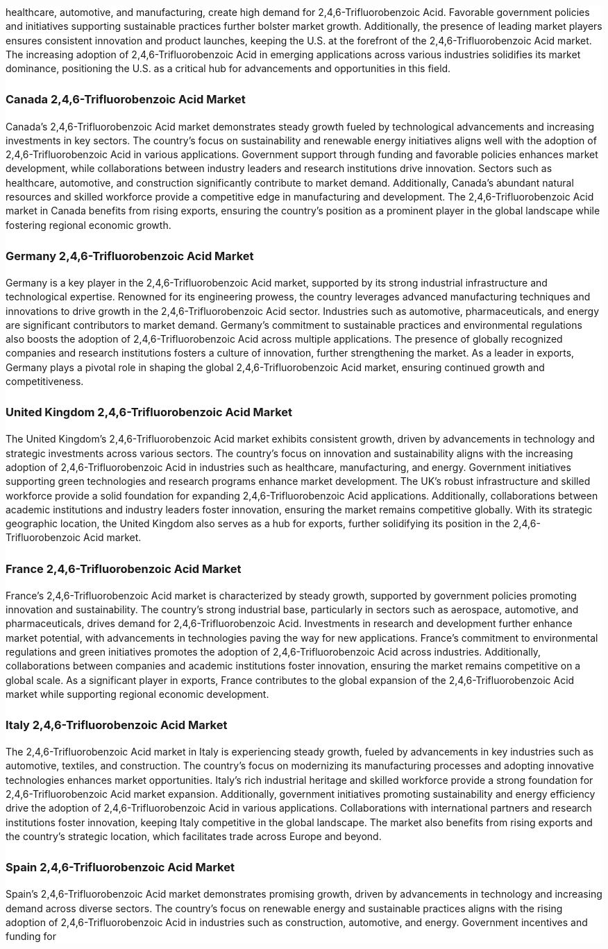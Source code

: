 healthcare, automotive, and manufacturing, create high demand for 2,4,6-Trifluorobenzoic Acid. Favorable government policies and initiatives supporting sustainable practices further bolster market growth. Additionally, the presence of leading market players ensures consistent innovation and product launches, keeping the U.S. at the forefront of the 2,4,6-Trifluorobenzoic Acid market. The increasing adoption of 2,4,6-Trifluorobenzoic Acid in emerging applications across various industries solidifies its market dominance, positioning the U.S. as a critical hub for advancements and opportunities in this field.</p><h3>Canada 2,4,6-Trifluorobenzoic Acid Market</h3><p>Canada&rsquo;s 2,4,6-Trifluorobenzoic Acid market demonstrates steady growth fueled by technological advancements and increasing investments in key sectors. The country&rsquo;s focus on sustainability and renewable energy initiatives aligns well with the adoption of 2,4,6-Trifluorobenzoic Acid in various applications. Government support through funding and favorable policies enhances market development, while collaborations between industry leaders and research institutions drive innovation. Sectors such as healthcare, automotive, and construction significantly contribute to market demand. Additionally, Canada&rsquo;s abundant natural resources and skilled workforce provide a competitive edge in manufacturing and development. The 2,4,6-Trifluorobenzoic Acid market in Canada benefits from rising exports, ensuring the country&rsquo;s position as a prominent player in the global landscape while fostering regional economic growth.</p><h3>Germany 2,4,6-Trifluorobenzoic Acid Market</h3><p>Germany is a key player in the 2,4,6-Trifluorobenzoic Acid market, supported by its strong industrial infrastructure and technological expertise. Renowned for its engineering prowess, the country leverages advanced manufacturing techniques and innovations to drive growth in the 2,4,6-Trifluorobenzoic Acid sector. Industries such as automotive, pharmaceuticals, and energy are significant contributors to market demand. Germany&rsquo;s commitment to sustainable practices and environmental regulations also boosts the adoption of 2,4,6-Trifluorobenzoic Acid across multiple applications. The presence of globally recognized companies and research institutions fosters a culture of innovation, further strengthening the market. As a leader in exports, Germany plays a pivotal role in shaping the global 2,4,6-Trifluorobenzoic Acid market, ensuring continued growth and competitiveness.</p><h3>United Kingdom 2,4,6-Trifluorobenzoic Acid Market</h3><p>The United Kingdom&rsquo;s 2,4,6-Trifluorobenzoic Acid market exhibits consistent growth, driven by advancements in technology and strategic investments across various sectors. The country&rsquo;s focus on innovation and sustainability aligns with the increasing adoption of 2,4,6-Trifluorobenzoic Acid in industries such as healthcare, manufacturing, and energy. Government initiatives supporting green technologies and research programs enhance market development. The UK&rsquo;s robust infrastructure and skilled workforce provide a solid foundation for expanding 2,4,6-Trifluorobenzoic Acid applications. Additionally, collaborations between academic institutions and industry leaders foster innovation, ensuring the market remains competitive globally. With its strategic geographic location, the United Kingdom also serves as a hub for exports, further solidifying its position in the 2,4,6-Trifluorobenzoic Acid market.</p><h3>France 2,4,6-Trifluorobenzoic Acid Market</h3><p>France&rsquo;s 2,4,6-Trifluorobenzoic Acid market is characterized by steady growth, supported by government policies promoting innovation and sustainability. The country&rsquo;s strong industrial base, particularly in sectors such as aerospace, automotive, and pharmaceuticals, drives demand for 2,4,6-Trifluorobenzoic Acid. Investments in research and development further enhance market potential, with advancements in technologies paving the way for new applications. France&rsquo;s commitment to environmental regulations and green initiatives promotes the adoption of 2,4,6-Trifluorobenzoic Acid across industries. Additionally, collaborations between companies and academic institutions foster innovation, ensuring the market remains competitive on a global scale. As a significant player in exports, France contributes to the global expansion of the 2,4,6-Trifluorobenzoic Acid market while supporting regional economic development.</p><h3>Italy 2,4,6-Trifluorobenzoic Acid Market</h3><p>The 2,4,6-Trifluorobenzoic Acid market in Italy is experiencing steady growth, fueled by advancements in key industries such as automotive, textiles, and construction. The country&rsquo;s focus on modernizing its manufacturing processes and adopting innovative technologies enhances market opportunities. Italy&rsquo;s rich industrial heritage and skilled workforce provide a strong foundation for 2,4,6-Trifluorobenzoic Acid market expansion. Additionally, government initiatives promoting sustainability and energy efficiency drive the adoption of 2,4,6-Trifluorobenzoic Acid in various applications. Collaborations with international partners and research institutions foster innovation, keeping Italy competitive in the global landscape. The market also benefits from rising exports and the country&rsquo;s strategic location, which facilitates trade across Europe and beyond.</p><h3>Spain 2,4,6-Trifluorobenzoic Acid Market</h3><p>Spain&rsquo;s 2,4,6-Trifluorobenzoic Acid market demonstrates promising growth, driven by advancements in technology and increasing demand across diverse sectors. The country&rsquo;s focus on renewable energy and sustainable practices aligns with the rising adoption of 2,4,6-Trifluorobenzoic Acid in industries such as construction, automotive, and energy. Government incentives and funding for